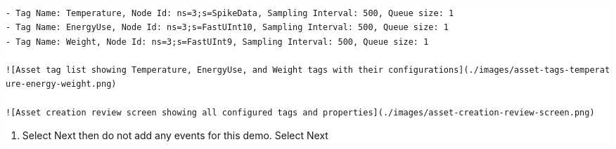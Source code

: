     - Tag Name: Temperature, Node Id: ns=3;s=SpikeData, Sampling Interval: 500, Queue size: 1
    - Tag Name: EnergyUse, Node Id: ns=3;s=FastUInt10, Sampling Interval: 500, Queue size: 1
    - Tag Name: Weight, Node Id: ns=3;s=FastUInt9, Sampling Interval: 500, Queue size: 1

    ![Asset tag list showing Temperature, EnergyUse, and Weight tags with their configurations](./images/asset-tags-temperature-energy-weight.png)

    ![Asset creation review screen showing all configured tags and properties](./images/asset-creation-review-screen.png)

1. Select Next then do not add any events for this demo. Select Next

